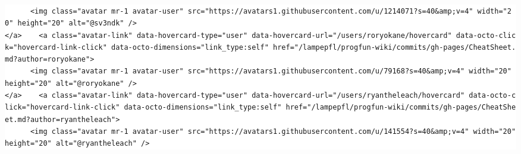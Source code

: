 ```
      <img class="avatar mr-1 avatar-user" src="https://avatars1.githubusercontent.com/u/1214071?s=40&amp;v=4" width="20" height="20" alt="@sv3ndk" /> 
</a>    <a class="avatar-link" data-hovercard-type="user" data-hovercard-url="/users/roryokane/hovercard" data-octo-click="hovercard-link-click" data-octo-dimensions="link_type:self" href="/lampepfl/progfun-wiki/commits/gh-pages/CheatSheet.md?author=roryokane">
      <img class="avatar mr-1 avatar-user" src="https://avatars1.githubusercontent.com/u/79168?s=40&amp;v=4" width="20" height="20" alt="@roryokane" /> 
</a>    <a class="avatar-link" data-hovercard-type="user" data-hovercard-url="/users/ryantheleach/hovercard" data-octo-click="hovercard-link-click" data-octo-dimensions="link_type:self" href="/lampepfl/progfun-wiki/commits/gh-pages/CheatSheet.md?author=ryantheleach">
      <img class="avatar mr-1 avatar-user" src="https://avatars1.githubusercontent.com/u/141554?s=40&amp;v=4" width="20" height="20" alt="@ryantheleach" /> 
